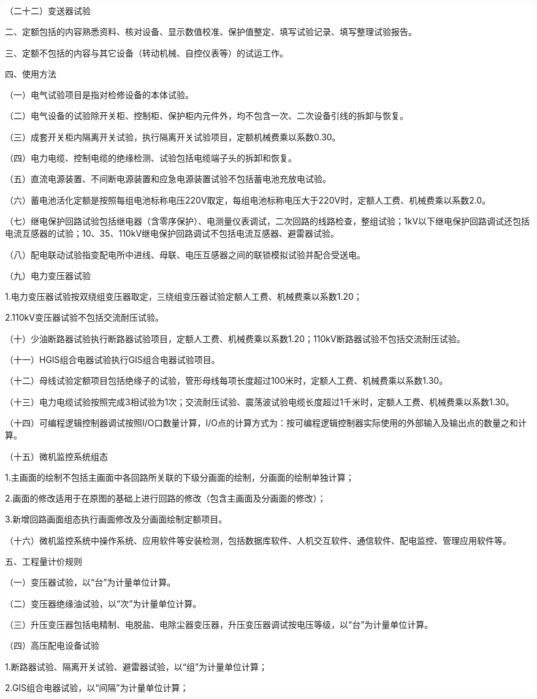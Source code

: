 （二十二）变送器试验

二、定额包括的内容熟悉资料、核对设备、显示数值校准、保护值整定、填写试验记录、填写整理试验报告。

三、定额不包括的内容与其它设备（转动机械、自控仪表等）的试运工作。

四、使用方法

（一）电气试验项目是指对检修设备的本体试验。

（二）电气设备的试验除开关柜、控制柜、保护柜内元件外，均不包含一次、二次设备引线的拆卸与恢复。

（三）成套开关柜内隔离开关试验，执行隔离开关试验项目，定额机械费乘以系数0.30。

（四）电力电缆、控制电缆的绝缘检测、试验包括电缆端子头的拆卸和恢复。

（五）直流电源装置、不间断电源装置和应急电源装置试验不包括蓄电池充放电试验。

（六）蓄电池活化定额是按照每组电池标称电压220V取定，每组电池标称电压大于220V时，定额人工费、机械费乘以系数2.0。

（七）继电保护回路试验包括继电器（含零序保护）、电测量仪表调试，二次回路的线路检查，整组试验；1kV以下继电保护回路调试还包括电流互感器的试验；10、35、110kV继电保护回路调试不包括电流互感器、避雷器试验。

（八）配电联动试验指变配电所中进线、母联、电压互感器之间的联锁模拟试验并配合受送电。

（九）电力变压器试验

1.电力变压器试验按双绕组变压器取定，三绕组变压器试验定额人工费、机械费乘以系数1.20；

2.110kV变压器试验不包括交流耐压试验。

（十）少油断路器试验执行断路器试验项目，定额人工费、机械费乘以系数1.20；110kV断路器试验不包括交流耐压试验。

（十一）HGIS组合电器试验执行GIS组合电器试验项目。

（十二）母线试验定额项目包括绝缘子的试验，管形母线每项长度超过100米时，定额人工费、机械费乘以系数1.30。

（十三）电力电缆试验按照完成3相试验为1次；交流耐压试验、震荡波试验电缆长度超过1千米时，定额人工费、机械费乘以系数1.30。

（十四）可编程逻辑控制器调试按照I/O口数量计算，I/O点的计算方式为：按可编程逻辑控制器实际使用的外部输入及输出点的数量之和计算。

（十五）微机监控系统组态

1.主画面的绘制不包括主画面中各回路所关联的下级分画面的绘制，分画面的绘制单独计算；

2.画面的修改适用于在原图的基础上进行回路的修改（包含主画面及分画面的修改）；

3.新增回路画面组态执行画面修改及分画面绘制定额项目。

（十六）微机监控系统中操作系统、应用软件等安装检测，包括数据库软件、人机交互软件、通信软件、配电监控、管理应用软件等。

五、工程量计价规则

（一）变压器试验，以“台”为计量单位计算。

（二）变压器绝缘油试验，以“次”为计量单位计算。

（三）升压变压器包括电精制、电脱盐、电除尘器变压器，升压变压器调试按电压等级，以“台”为计量单位计算。

（四）高压配电设备试验

1.断路器试验、隔离开关试验、避雷器试验，以“组”为计量单位计算；

2.GIS组合电器试验，以“间隔”为计量单位计算；
